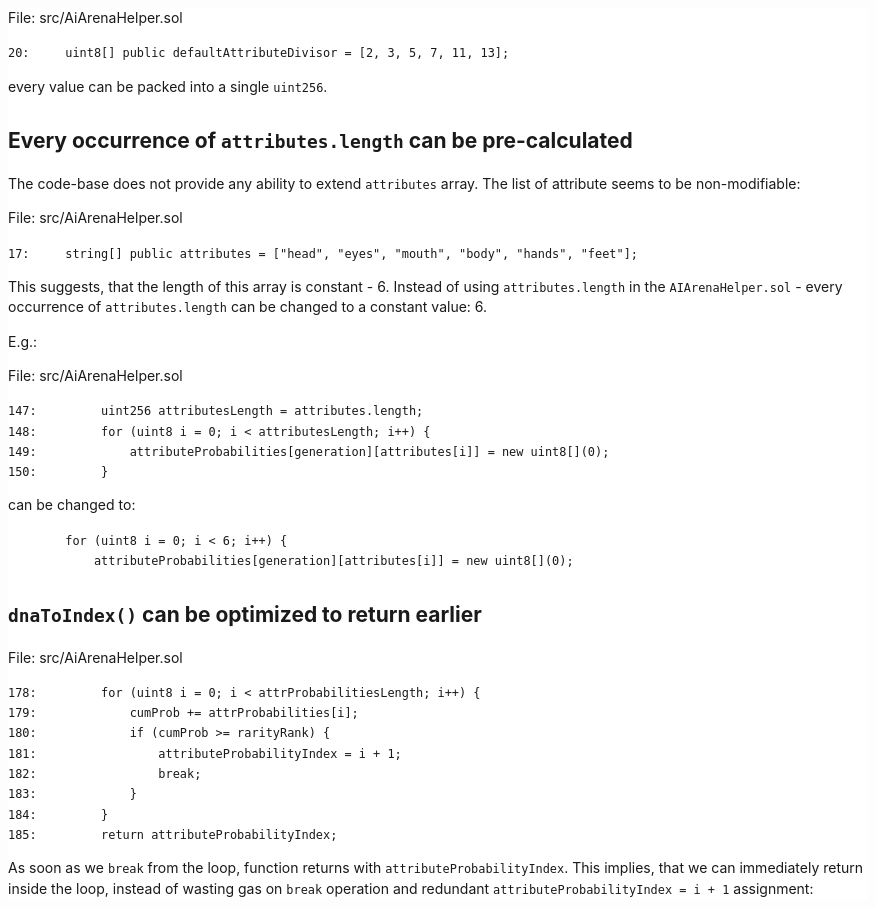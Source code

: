 File: src/AiArenaHelper.sol
```
20:     uint8[] public defaultAttributeDivisor = [2, 3, 5, 7, 11, 13];
```

every value can be packed into a single `uint256`.

## Every occurrence of `attributes.length` can be pre-calculated

The code-base does not provide any ability to extend `attributes` array. The list of attribute seems to be non-modifiable:

File: src/AiArenaHelper.sol
```
17:     string[] public attributes = ["head", "eyes", "mouth", "body", "hands", "feet"];
```

This suggests, that the length of this array is constant - 6.
Instead of using `attributes.length` in the `AIArenaHelper.sol` - every occurrence of `attributes.length` can be changed to a constant value: 6.

E.g.:

File: src/AiArenaHelper.sol
```
147:         uint256 attributesLength = attributes.length;
148:         for (uint8 i = 0; i < attributesLength; i++) {
149:             attributeProbabilities[generation][attributes[i]] = new uint8[](0);
150:         }
```

can be changed to:

```
        for (uint8 i = 0; i < 6; i++) {
            attributeProbabilities[generation][attributes[i]] = new uint8[](0);
```

## `dnaToIndex()` can be optimized to return earlier

File: src/AiArenaHelper.sol
```
178:         for (uint8 i = 0; i < attrProbabilitiesLength; i++) {
179:             cumProb += attrProbabilities[i];
180:             if (cumProb >= rarityRank) {
181:                 attributeProbabilityIndex = i + 1;
182:                 break;
183:             }
184:         }
185:         return attributeProbabilityIndex;
```

As soon as we `break` from the loop, function returns with `attributeProbabilityIndex`. This implies, that we can immediately return inside the loop, instead of wasting gas on `break` operation and redundant `attributeProbabilityIndex = i + 1` assignment:
